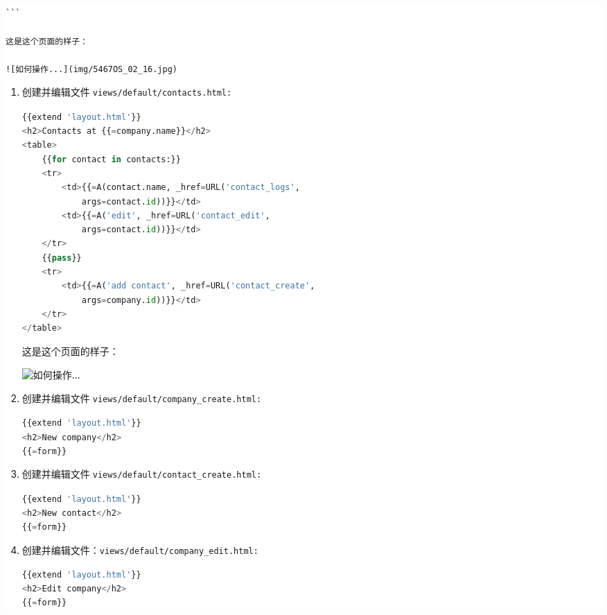     ```

    这是这个页面的样子：

    ![如何操作...](img/5467OS_02_16.jpg)

1.  创建并编辑文件 `views/default/contacts.html:`

    ```py
    {{extend 'layout.html'}}
    <h2>Contacts at {{=company.name}}</h2>
    <table>
    	{{for contact in contacts:}}
    	<tr>
    		<td>{{=A(contact.name, _href=URL('contact_logs',
    			args=contact.id))}}</td>
    		<td>{{=A('edit', _href=URL('contact_edit',
    			args=contact.id))}}</td>
    	</tr>
    	{{pass}}
    	<tr>
    		<td>{{=A('add contact', _href=URL('contact_create',
    			args=company.id))}}</td>
    	</tr>
    </table>

    ```

    这是这个页面的样子：

    ![如何操作...](img/5467OS_02_17.jpg)

1.  创建并编辑文件 `views/default/company_create.html:`

    ```py
    {{extend 'layout.html'}}
    <h2>New company</h2>
    {{=form}}

    ```

1.  创建并编辑文件 `views/default/contact_create.html:`

    ```py
    {{extend 'layout.html'}}
    <h2>New contact</h2>
    {{=form}}

    ```

1.  创建并编辑文件：`views/default/company_edit.html:`

    ```py
    {{extend 'layout.html'}}
    <h2>Edit company</h2>
    {{=form}}
